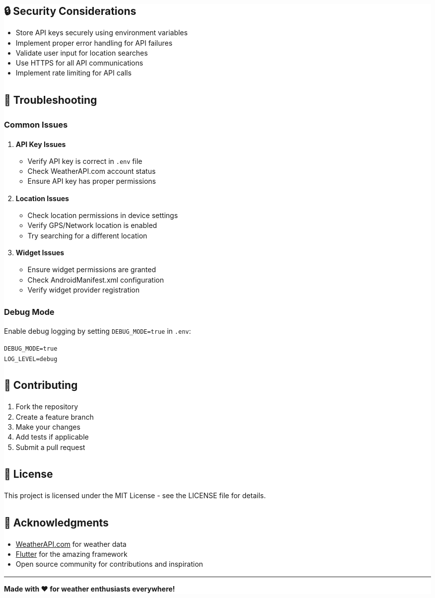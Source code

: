 ## 🔒 Security Considerations

- Store API keys securely using environment variables
- Implement proper error handling for API failures
- Validate user input for location searches
- Use HTTPS for all API communications
- Implement rate limiting for API calls

## 🐛 Troubleshooting

### Common Issues

1. **API Key Issues**
   - Verify API key is correct in `.env` file
   - Check WeatherAPI.com account status
   - Ensure API key has proper permissions

2. **Location Issues**
   - Check location permissions in device settings
   - Verify GPS/Network location is enabled
   - Try searching for a different location

3. **Widget Issues**
   - Ensure widget permissions are granted
   - Check AndroidManifest.xml configuration
   - Verify widget provider registration

### Debug Mode

Enable debug logging by setting `DEBUG_MODE=true` in `.env`:

```env
DEBUG_MODE=true
LOG_LEVEL=debug
```

## 🤝 Contributing

1. Fork the repository
2. Create a feature branch
3. Make your changes
4. Add tests if applicable
5. Submit a pull request

## 📄 License

This project is licensed under the MIT License - see the LICENSE file for details.

## 🙏 Acknowledgments

- [WeatherAPI.com](https://www.weatherapi.com/) for weather data
- [Flutter](https://flutter.dev/) for the amazing framework
- Open source community for contributions and inspiration

---

**Made with ❤️ for weather enthusiasts everywhere!**
